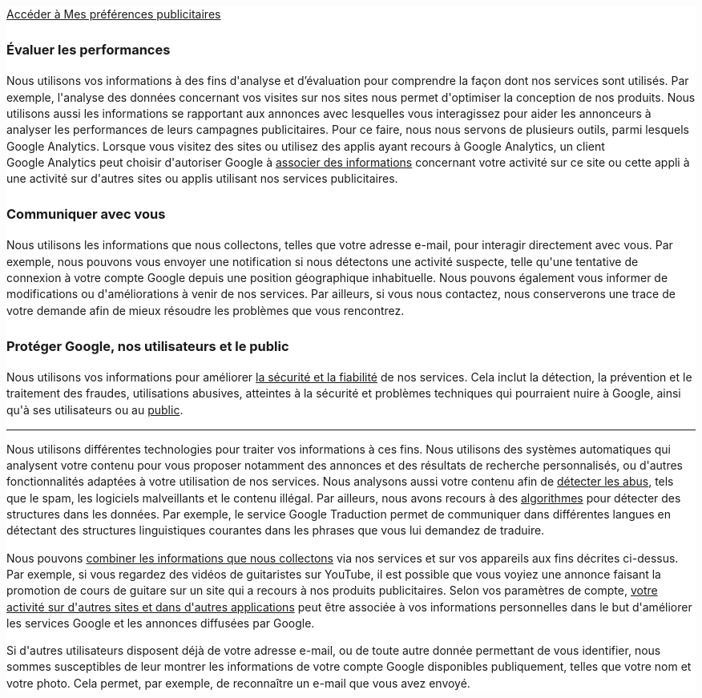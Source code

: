 [Accéder à Mes préférences publicitaires](https://myadcenter.google.com/?hl=fr)

### Évaluer les performances

Nous utilisons vos informations à des fins d'analyse et d’évaluation pour comprendre la façon dont nos services sont utilisés. Par exemple, l'analyse des données concernant vos visites sur nos sites nous permet d'optimiser la conception de nos produits. Nous utilisons aussi les informations se rapportant aux annonces avec lesquelles vous interagissez pour aider les annonceurs à analyser les performances de leurs campagnes publicitaires. Pour ce faire, nous nous servons de plusieurs outils, parmi lesquels Google Analytics. Lorsque vous visitez des sites ou utilisez des applis ayant recours à Google Analytics, un client Google Analytics peut choisir d'autoriser Google à [associer des informations](https://policies.google.com/privacy?hl=fr#footnote-link-info) concernant votre activité sur ce site ou cette appli à une activité sur d'autres sites ou applis utilisant nos services publicitaires.

### Communiquer avec vous

Nous utilisons les informations que nous collectons, telles que votre adresse e-mail, pour interagir directement avec vous. Par exemple, nous pouvons vous envoyer une notification si nous détectons une activité suspecte, telle qu'une tentative de connexion à votre compte Google depuis une position géographique inhabituelle. Nous pouvons également vous informer de modifications ou d'améliorations à venir de nos services. Par ailleurs, si vous nous contactez, nous conserverons une trace de votre demande afin de mieux résoudre les problèmes que vous rencontrez.

### Protéger Google, nos utilisateurs et le public

Nous utilisons vos informations pour améliorer [la sécurité et la fiabilité](https://policies.google.com/privacy?hl=fr#footnote-safety-reliability) de nos services. Cela inclut la détection, la prévention et le traitement des fraudes, utilisations abusives, atteintes à la sécurité et problèmes techniques qui pourraient nuire à Google, ainsi qu'à ses utilisateurs ou au [public](https://policies.google.com/privacy?hl=fr#footnote-the-public).

* * *

Nous utilisons différentes technologies pour traiter vos informations à ces fins. Nous utilisons des systèmes automatiques qui analysent votre contenu pour vous proposer notamment des annonces et des résultats de recherche personnalisés, ou d'autres fonctionnalités adaptées à votre utilisation de nos services. Nous analysons aussi votre contenu afin de [détecter les abus](https://policies.google.com/privacy?hl=fr#footnote-detect-abuse), tels que le spam, les logiciels malveillants et le contenu illégal. Par ailleurs, nous avons recours à des [algorithmes](https://policies.google.com/privacy?hl=fr#footnote-algorithm) pour détecter des structures dans les données. Par exemple, le service Google Traduction permet de communiquer dans différentes langues en détectant des structures linguistiques courantes dans les phrases que vous lui demandez de traduire.

Nous pouvons [combiner les informations que nous collectons](https://policies.google.com/privacy?hl=fr#footnote-combine-info) via nos services et sur vos appareils aux fins décrites ci-dessus. Par exemple, si vous regardez des vidéos de guitaristes sur YouTube, il est possible que vous voyiez une annonce faisant la promotion de cours de guitare sur un site qui a recours à nos produits publicitaires. Selon vos paramètres de compte, [votre activité sur d'autres sites et dans d'autres applications](https://policies.google.com/privacy?hl=fr#footnote-other-sites) peut être associée à vos informations personnelles dans le but d'améliorer les services Google et les annonces diffusées par Google.

Si d'autres utilisateurs disposent déjà de votre adresse e-mail, ou de toute autre donnée permettant de vous identifier, nous sommes susceptibles de leur montrer les informations de votre compte Google disponibles publiquement, telles que votre nom et votre photo. Cela permet, par exemple, de reconnaître un e-mail que vous avez envoyé.
